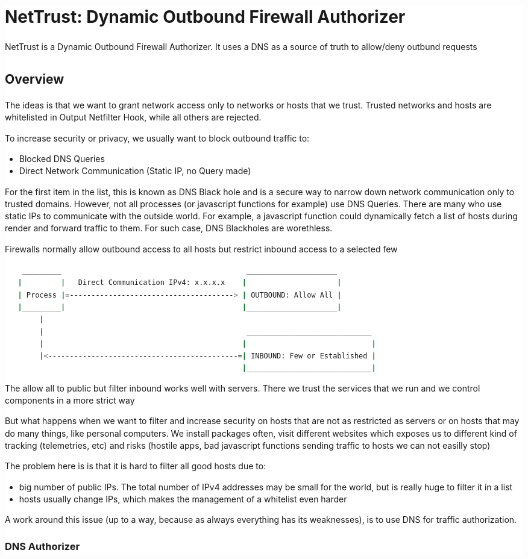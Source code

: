 # NetTrust: Dynamic Outbound Firewall Authorizer

NetTrust is a Dynamic Outbound Firewall Authorizer. It uses a DNS as a source of truth to allow/deny outbund requests

## Overview

The ideas is that we want to grant network access only to networks or hosts that we trust. Trusted networks and hosts are whitelisted in Output Netfilter Hook, while all others are rejected.

To increase security or privacy, we usually want to block outbound traffic to:

- Blocked DNS Queries
- Direct Network Communication (Static IP, no Query made)

For the first item in the list, this is known as DNS Black hole and is a secure way to narrow down network communication only to trusted domains. However, not all processes (or javascript functions for example) use DNS Queries. There are many who use static IPs to communicate with the outside world. For example, a javascript function could dynamically fetch a list of hosts during render and forward traffic to them. For such case, DNS Blackholes are worethless.

Firewalls normally allow outbound access to all hosts but restrict inbound access to a selected few

```bash
    _________                                           _____________________
   |         |   Direct Communication IPv4: x.x.x.x    |                     |
   | Process |=--------------------------------------> | OUTBOUND: Allow All |
   |_________|                                         |_____________________|
        |
        |                                               _____________________________
        |                                              |                             |
        |<--------------------------------------------=| INBOUND: Few or Established |
                                                       |_____________________________|

```

The allow all to public but filter inbound works well with servers. There we trust the services that we run and we control components in a more strict way

But what happens when we want to filter and increase security on hosts that are not as restricted as servers or on hosts that may do many things, like personal computers. We install packages often, visit different websites which exposes us to different kind of tracking (telemetries, etc) and risks (hostile apps, bad javascript functions sending traffic to hosts we can not easilly stop)

The problem here is is that it is hard to filter all good hosts due to:

- big number of public IPs. The total number of IPv4 addresses may be small for the world, but is really huge to filter it in a list
- hosts usually change IPs, which makes the management of a whitelist even harder

A work around this issue (up to a way, because as always everything has its weaknesses), is to use DNS for traffic authorization.

### DNS Authorizer

